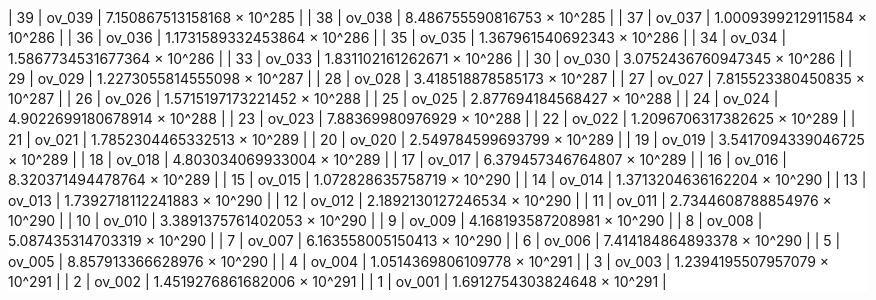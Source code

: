 | 39 | ov_039 | 7.150867513158168 × 10^285 |
| 38 | ov_038 | 8.486755590816753 × 10^285 |
| 37 | ov_037 | 1.0009399212911584 × 10^286 |
| 36 | ov_036 | 1.1731589332453864 × 10^286 |
| 35 | ov_035 | 1.367961540692343 × 10^286 |
| 34 | ov_034 | 1.5867734531677364 × 10^286 |
| 33 | ov_033 | 1.831102161262671 × 10^286 |
| 30 | ov_030 | 3.0752436760947345 × 10^286 |
| 29 | ov_029 | 1.2273055814555098 × 10^287 |
| 28 | ov_028 | 3.418518878585173 × 10^287 |
| 27 | ov_027 | 7.815523380450835 × 10^287 |
| 26 | ov_026 | 1.5715197173221452 × 10^288 |
| 25 | ov_025 | 2.877694184568427 × 10^288 |
| 24 | ov_024 | 4.9022699180678914 × 10^288 |
| 23 | ov_023 | 7.88369980976929 × 10^288 |
| 22 | ov_022 | 1.2096706317382625 × 10^289 |
| 21 | ov_021 | 1.7852304465332513 × 10^289 |
| 20 | ov_020 | 2.549784599693799 × 10^289 |
| 19 | ov_019 | 3.5417094339046725 × 10^289 |
| 18 | ov_018 | 4.803034069933004 × 10^289 |
| 17 | ov_017 | 6.379457346764807 × 10^289 |
| 16 | ov_016 | 8.320371494478764 × 10^289 |
| 15 | ov_015 | 1.072828635758719 × 10^290 |
| 14 | ov_014 | 1.3713204636162204 × 10^290 |
| 13 | ov_013 | 1.7392718112241883 × 10^290 |
| 12 | ov_012 | 2.1892130127246534 × 10^290 |
| 11 | ov_011 | 2.7344608788854976 × 10^290 |
| 10 | ov_010 | 3.3891375761402053 × 10^290 |
| 9 | ov_009 | 4.168193587208981 × 10^290 |
| 8 | ov_008 | 5.087435314703319 × 10^290 |
| 7 | ov_007 | 6.163558005150413 × 10^290 |
| 6 | ov_006 | 7.414184864893378 × 10^290 |
| 5 | ov_005 | 8.857913366628976 × 10^290 |
| 4 | ov_004 | 1.0514369806109778 × 10^291 |
| 3 | ov_003 | 1.2394195507957079 × 10^291 |
| 2 | ov_002 | 1.4519276861682006 × 10^291 |
| 1 | ov_001 | 1.6912754303824648 × 10^291 |

